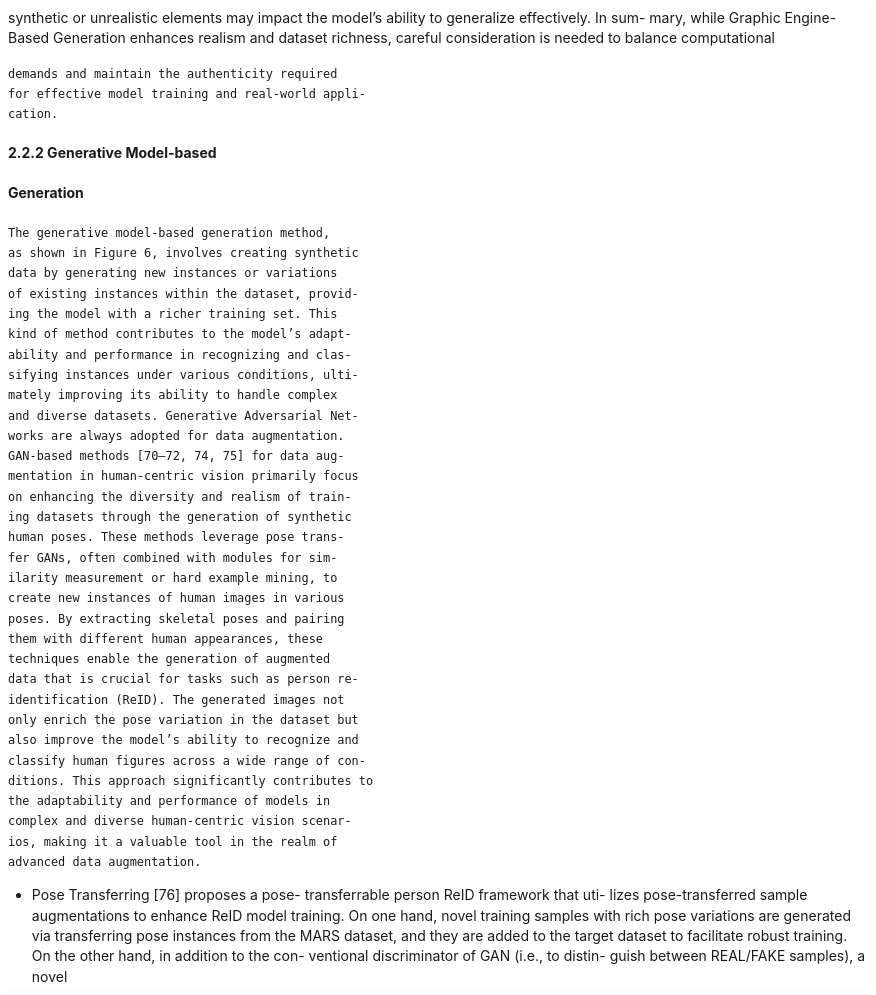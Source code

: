 synthetic or unrealistic elements may impact the
model’s ability to generalize effectively. In sum-
mary, while Graphic Engine-Based Generation
enhances realism and dataset richness, careful
consideration is needed to balance computational

```
demands and maintain the authenticity required
for effective model training and real-world appli-
cation.
```
#### 2.2.2 Generative Model-based

#### Generation

```
The generative model-based generation method,
as shown in Figure 6, involves creating synthetic
data by generating new instances or variations
of existing instances within the dataset, provid-
ing the model with a richer training set. This
kind of method contributes to the model’s adapt-
ability and performance in recognizing and clas-
sifying instances under various conditions, ulti-
mately improving its ability to handle complex
and diverse datasets. Generative Adversarial Net-
works are always adopted for data augmentation.
GAN-based methods [70–72, 74, 75] for data aug-
mentation in human-centric vision primarily focus
on enhancing the diversity and realism of train-
ing datasets through the generation of synthetic
human poses. These methods leverage pose trans-
fer GANs, often combined with modules for sim-
ilarity measurement or hard example mining, to
create new instances of human images in various
poses. By extracting skeletal poses and pairing
them with different human appearances, these
techniques enable the generation of augmented
data that is crucial for tasks such as person re-
identification (ReID). The generated images not
only enrich the pose variation in the dataset but
also improve the model’s ability to recognize and
classify human figures across a wide range of con-
ditions. This approach significantly contributes to
the adaptability and performance of models in
complex and diverse human-centric vision scenar-
ios, making it a valuable tool in the realm of
advanced data augmentation.
```
- Pose Transferring [76] proposes a pose-
    transferrable person ReID framework that uti-
    lizes pose-transferred sample augmentations to
    enhance ReID model training. On one hand,
    novel training samples with rich pose variations
    are generated via transferring pose instances
    from the MARS dataset, and they are added to
    the target dataset to facilitate robust training.
    On the other hand, in addition to the con-
    ventional discriminator of GAN (i.e., to distin-
    guish between REAL/FAKE samples), a novel
